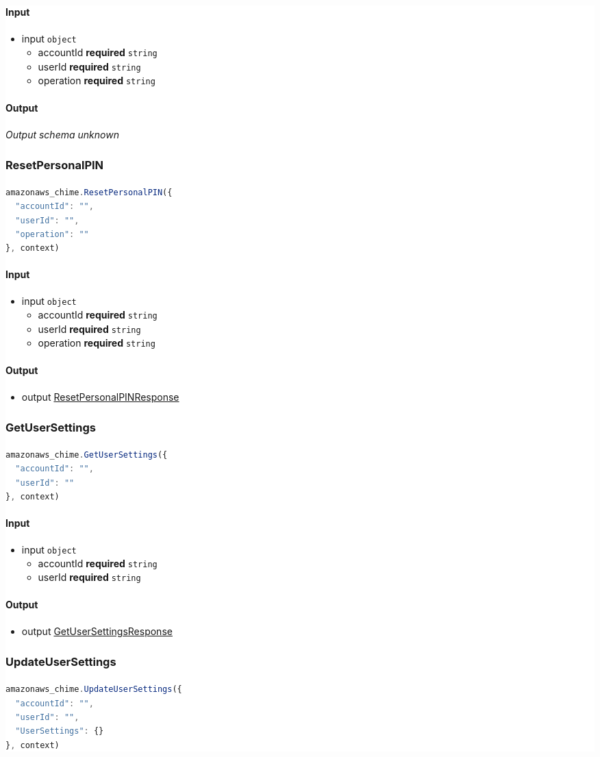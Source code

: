 #### Input
* input `object`
  * accountId **required** `string`
  * userId **required** `string`
  * operation **required** `string`

#### Output
*Output schema unknown*

### ResetPersonalPIN



```js
amazonaws_chime.ResetPersonalPIN({
  "accountId": "",
  "userId": "",
  "operation": ""
}, context)
```

#### Input
* input `object`
  * accountId **required** `string`
  * userId **required** `string`
  * operation **required** `string`

#### Output
* output [ResetPersonalPINResponse](#resetpersonalpinresponse)

### GetUserSettings



```js
amazonaws_chime.GetUserSettings({
  "accountId": "",
  "userId": ""
}, context)
```

#### Input
* input `object`
  * accountId **required** `string`
  * userId **required** `string`

#### Output
* output [GetUserSettingsResponse](#getusersettingsresponse)

### UpdateUserSettings



```js
amazonaws_chime.UpdateUserSettings({
  "accountId": "",
  "userId": "",
  "UserSettings": {}
}, context)
```

